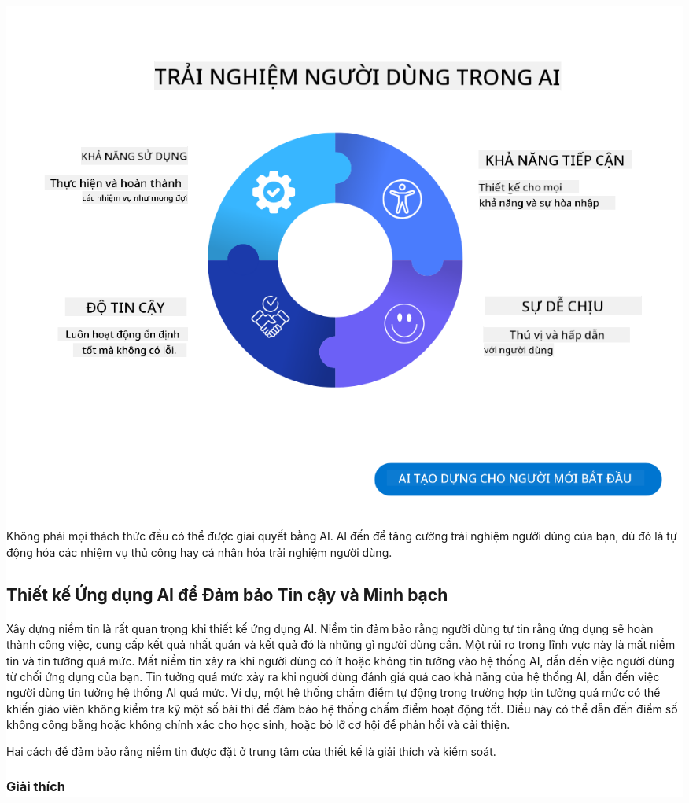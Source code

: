 ![hình ảnh minh họa các yếu tố cần cân nhắc về UX trong AI](../../../translated_images/uxinai.26a003eb0524d011d3e36d15f6837df5be66ee0d965ee0df6d004edd5097a87d.vi.png)

Không phải mọi thách thức đều có thể được giải quyết bằng AI. AI đến để tăng cường trải nghiệm người dùng của bạn, dù đó là tự động hóa các nhiệm vụ thủ công hay cá nhân hóa trải nghiệm người dùng.

## Thiết kế Ứng dụng AI để Đảm bảo Tin cậy và Minh bạch

Xây dựng niềm tin là rất quan trọng khi thiết kế ứng dụng AI. Niềm tin đảm bảo rằng người dùng tự tin rằng ứng dụng sẽ hoàn thành công việc, cung cấp kết quả nhất quán và kết quả đó là những gì người dùng cần. Một rủi ro trong lĩnh vực này là mất niềm tin và tin tưởng quá mức. Mất niềm tin xảy ra khi người dùng có ít hoặc không tin tưởng vào hệ thống AI, dẫn đến việc người dùng từ chối ứng dụng của bạn. Tin tưởng quá mức xảy ra khi người dùng đánh giá quá cao khả năng của hệ thống AI, dẫn đến việc người dùng tin tưởng hệ thống AI quá mức. Ví dụ, một hệ thống chấm điểm tự động trong trường hợp tin tưởng quá mức có thể khiến giáo viên không kiểm tra kỹ một số bài thi để đảm bảo hệ thống chấm điểm hoạt động tốt. Điều này có thể dẫn đến điểm số không công bằng hoặc không chính xác cho học sinh, hoặc bỏ lỡ cơ hội để phản hồi và cải thiện.

Hai cách để đảm bảo rằng niềm tin được đặt ở trung tâm của thiết kế là giải thích và kiểm soát.

### Giải thích
